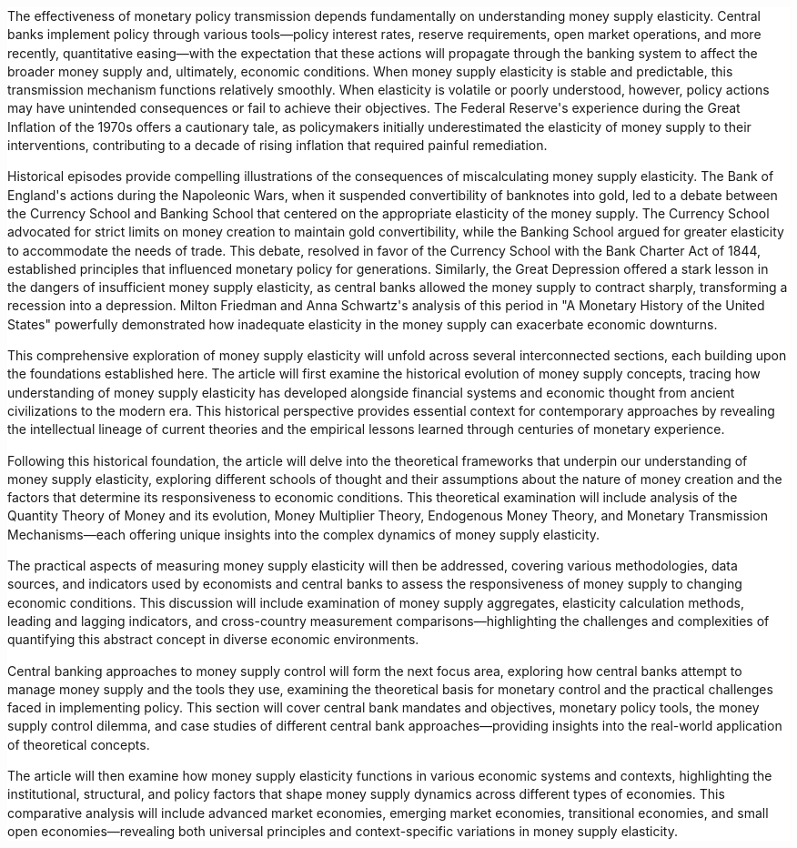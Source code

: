 The effectiveness of monetary policy transmission depends fundamentally on understanding money supply elasticity. Central banks implement policy through various tools—policy interest rates, reserve requirements, open market operations, and more recently, quantitative easing—with the expectation that these actions will propagate through the banking system to affect the broader money supply and, ultimately, economic conditions. When money supply elasticity is stable and predictable, this transmission mechanism functions relatively smoothly. When elasticity is volatile or poorly understood, however, policy actions may have unintended consequences or fail to achieve their objectives. The Federal Reserve's experience during the Great Inflation of the 1970s offers a cautionary tale, as policymakers initially underestimated the elasticity of money supply to their interventions, contributing to a decade of rising inflation that required painful remediation.

Historical episodes provide compelling illustrations of the consequences of miscalculating money supply elasticity. The Bank of England's actions during the Napoleonic Wars, when it suspended convertibility of banknotes into gold, led to a debate between the Currency School and Banking School that centered on the appropriate elasticity of the money supply. The Currency School advocated for strict limits on money creation to maintain gold convertibility, while the Banking School argued for greater elasticity to accommodate the needs of trade. This debate, resolved in favor of the Currency School with the Bank Charter Act of 1844, established principles that influenced monetary policy for generations. Similarly, the Great Depression offered a stark lesson in the dangers of insufficient money supply elasticity, as central banks allowed the money supply to contract sharply, transforming a recession into a depression. Milton Friedman and Anna Schwartz's analysis of this period in "A Monetary History of the United States" powerfully demonstrated how inadequate elasticity in the money supply can exacerbate economic downturns.

This comprehensive exploration of money supply elasticity will unfold across several interconnected sections, each building upon the foundations established here. The article will first examine the historical evolution of money supply concepts, tracing how understanding of money supply elasticity has developed alongside financial systems and economic thought from ancient civilizations to the modern era. This historical perspective provides essential context for contemporary approaches by revealing the intellectual lineage of current theories and the empirical lessons learned through centuries of monetary experience.

Following this historical foundation, the article will delve into the theoretical frameworks that underpin our understanding of money supply elasticity, exploring different schools of thought and their assumptions about the nature of money creation and the factors that determine its responsiveness to economic conditions. This theoretical examination will include analysis of the Quantity Theory of Money and its evolution, Money Multiplier Theory, Endogenous Money Theory, and Monetary Transmission Mechanisms—each offering unique insights into the complex dynamics of money supply elasticity.

The practical aspects of measuring money supply elasticity will then be addressed, covering various methodologies, data sources, and indicators used by economists and central banks to assess the responsiveness of money supply to changing economic conditions. This discussion will include examination of money supply aggregates, elasticity calculation methods, leading and lagging indicators, and cross-country measurement comparisons—highlighting the challenges and complexities of quantifying this abstract concept in diverse economic environments.

Central banking approaches to money supply control will form the next focus area, exploring how central banks attempt to manage money supply and the tools they use, examining the theoretical basis for monetary control and the practical challenges faced in implementing policy. This section will cover central bank mandates and objectives, monetary policy tools, the money supply control dilemma, and case studies of different central bank approaches—providing insights into the real-world application of theoretical concepts.

The article will then examine how money supply elasticity functions in various economic systems and contexts, highlighting the institutional, structural, and policy factors that shape money supply dynamics across different types of economies. This comparative analysis will include advanced market economies, emerging market economies, transitional economies, and small open economies—revealing both universal principles and context-specific variations in money supply elasticity.
